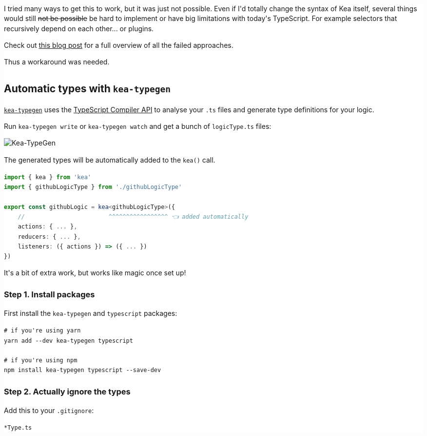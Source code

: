 I tried many ways to get this to work, but it was just not possible. 
Even if I'd totally change the syntax of Kea itself, several things would
still ~~not be possible~~ be hard to implement or have big limitations 
with today's TypeScript. For example selectors that 
recursively depend on each other... or plugins. 

Check out [this blog post](/blog/typescript) for a full overview of all the failed 
approaches.

Thus a workaround was needed.

## Automatic types with `kea-typegen`

[`kea-typegen`](https://github.com/keajs/kea-typegen) uses the [TypeScript Compiler API](https://github.com/Microsoft/TypeScript/wiki/Using-the-Compiler-API) to
analyse your `.ts` files and generate type definitions for your logic.

Run `kea-typegen write` or `kea-typegen watch` and get a bunch of `logicType.ts` files:

<p><img alt="Kea-TypeGen" src="/img/blog/typescript/typegen-write.gif" loading="lazy" style={{ width: '100%', maxWidth: 766 }} /></p>

The generated types will be automatically added to the `kea()` call.

```typescript
import { kea } from 'kea'
import { githubLogicType } from './githubLogicType'

export const githubLogic = kea<githubLogicType>({
    //                        ^^^^^^^^^^^^^^^^^ 👈 added automatically
    actions: { ... },
    reducers: { ... },
    listeners: ({ actions }) => ({ ... })
})
```

It's a bit of extra work, but works like magic once set up!

### Step 1. Install packages

First install the `kea-typegen` and `typescript` packages:

```shell
# if you're using yarn
yarn add --dev kea-typegen typescript

# if you're using npm
npm install kea-typegen typescript --save-dev
```

### Step 2. Actually ignore the types

Add this to your `.gitignore`:

```gitignore
*Type.ts
```
